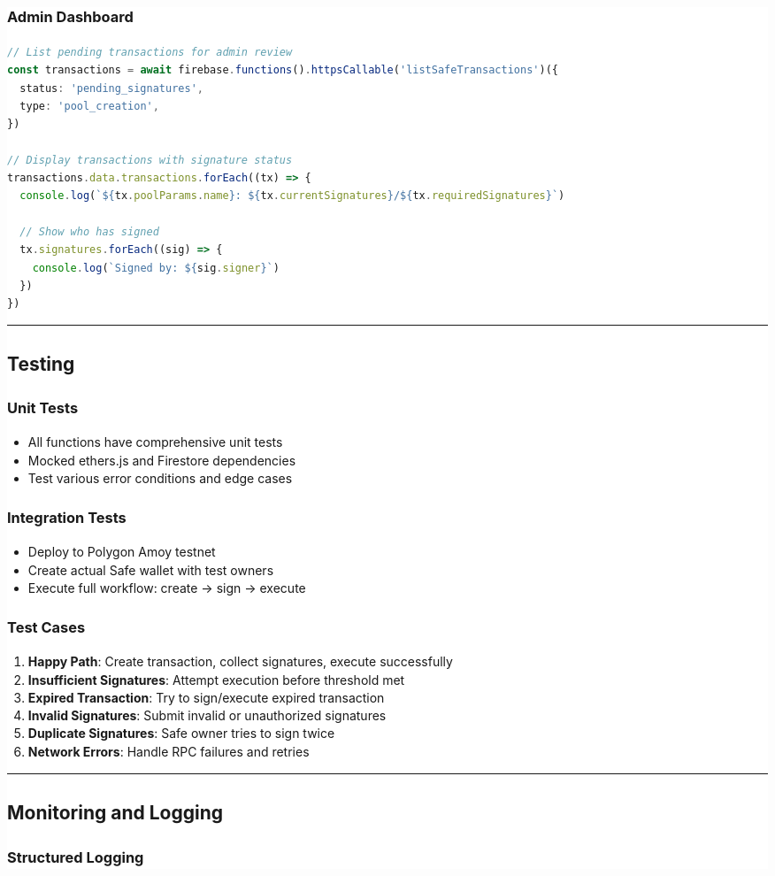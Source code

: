 
### Admin Dashboard

```typescript
// List pending transactions for admin review
const transactions = await firebase.functions().httpsCallable('listSafeTransactions')({
  status: 'pending_signatures',
  type: 'pool_creation',
})

// Display transactions with signature status
transactions.data.transactions.forEach((tx) => {
  console.log(`${tx.poolParams.name}: ${tx.currentSignatures}/${tx.requiredSignatures}`)

  // Show who has signed
  tx.signatures.forEach((sig) => {
    console.log(`Signed by: ${sig.signer}`)
  })
})
```

---

## Testing

### Unit Tests

- All functions have comprehensive unit tests
- Mocked ethers.js and Firestore dependencies
- Test various error conditions and edge cases

### Integration Tests

- Deploy to Polygon Amoy testnet
- Create actual Safe wallet with test owners
- Execute full workflow: create → sign → execute

### Test Cases

1. **Happy Path**: Create transaction, collect signatures, execute successfully
2. **Insufficient Signatures**: Attempt execution before threshold met
3. **Expired Transaction**: Try to sign/execute expired transaction
4. **Invalid Signatures**: Submit invalid or unauthorized signatures
5. **Duplicate Signatures**: Safe owner tries to sign twice
6. **Network Errors**: Handle RPC failures and retries

---

## Monitoring and Logging

### Structured Logging
